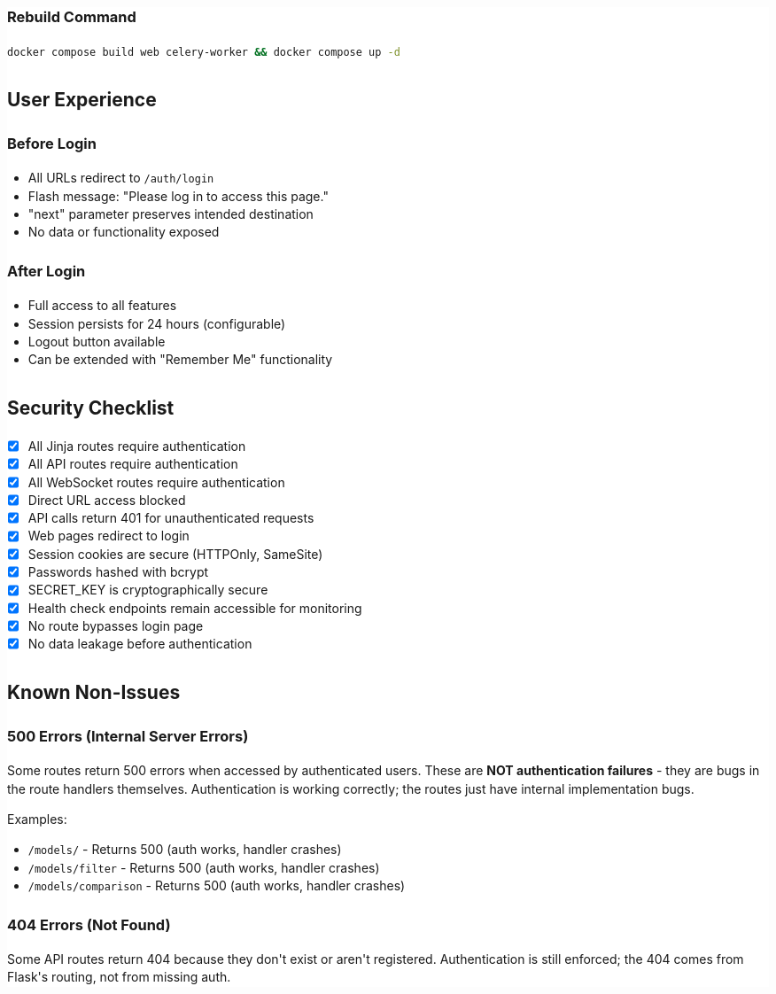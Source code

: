 ### Rebuild Command
```bash
docker compose build web celery-worker && docker compose up -d
```

## User Experience

### Before Login
- All URLs redirect to `/auth/login`
- Flash message: "Please log in to access this page."
- "next" parameter preserves intended destination
- No data or functionality exposed

### After Login
- Full access to all features
- Session persists for 24 hours (configurable)
- Logout button available
- Can be extended with "Remember Me" functionality

## Security Checklist

- [x] All Jinja routes require authentication
- [x] All API routes require authentication
- [x] All WebSocket routes require authentication
- [x] Direct URL access blocked
- [x] API calls return 401 for unauthenticated requests
- [x] Web pages redirect to login
- [x] Session cookies are secure (HTTPOnly, SameSite)
- [x] Passwords hashed with bcrypt
- [x] SECRET_KEY is cryptographically secure
- [x] Health check endpoints remain accessible for monitoring
- [x] No route bypasses login page
- [x] No data leakage before authentication

## Known Non-Issues

### 500 Errors (Internal Server Errors)
Some routes return 500 errors when accessed by authenticated users. These are **NOT authentication failures** - they are bugs in the route handlers themselves. Authentication is working correctly; the routes just have internal implementation bugs.

Examples:
- `/models/` - Returns 500 (auth works, handler crashes)
- `/models/filter` - Returns 500 (auth works, handler crashes)
- `/models/comparison` - Returns 500 (auth works, handler crashes)

### 404 Errors (Not Found)
Some API routes return 404 because they don't exist or aren't registered. Authentication is still enforced; the 404 comes from Flask's routing, not from missing auth.
